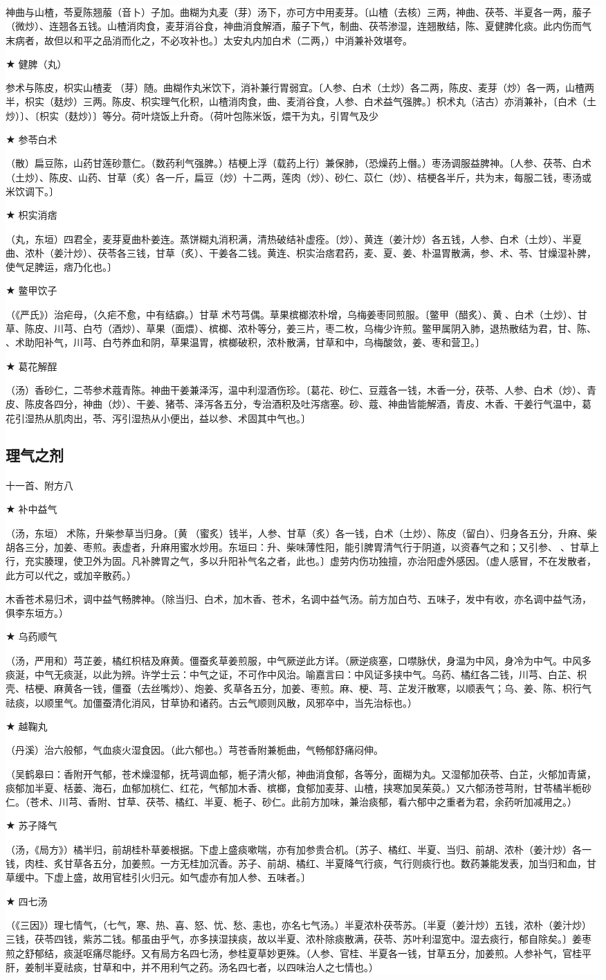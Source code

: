 神曲与山楂，苓夏陈翘菔（音卜）子加。曲糊为丸麦（芽）汤下，亦可方中用麦芽。〔山楂（去核）三两，神曲、茯苓、半夏各一两，菔子（微炒）、连翘各五钱。山楂消肉食，麦芽消谷食，神曲消食解酒，菔子下气，制曲、茯苓渗湿，连翘散结，陈、夏健脾化痰。此内伤而气末病者，故但以和平之品消而化之，不必攻补也。〕太安丸内加白术（二两，）中消兼补效堪夸。  

★ 健脾（丸）  

参术与陈皮，枳实山楂麦 （芽）随。曲糊作丸米饮下，消补兼行胃弱宜。〔人参、白术（土炒）各二两，陈皮、麦芽（炒）各一两，山楂两半，枳实（麸炒）三两。陈皮、枳实理气化积，山楂消肉食，曲、麦消谷食，人参、白术益气强脾。〕枳术丸（洁古）亦消兼补，〔白术（土炒）〕、〔枳实（麸炒）〕等分。荷叶烧饭上升奇。（荷叶包陈米饭，煨干为丸，引胃气及少  

★ 参苓白术  

（散）扁豆陈，山药甘莲砂薏仁。（数药利气强脾。）桔梗上浮（载药上行）兼保肺，（恐燥药上僭。）枣汤调服益脾神。〔人参、茯苓、白术（土炒）、陈皮、山药、甘草（炙）各一斤，扁豆（炒）十二两，莲肉（炒）、砂仁、苡仁（炒）、桔梗各半斤，共为末，每服二钱，枣汤或米饮调下。〕  

★ 枳实消痞  

（丸，东垣）四君全，麦芽夏曲朴姜连。蒸饼糊丸消积满，清热破结补虚痊。〔炒）、黄连（姜汁炒）各五钱，人参、白术（土炒）、半夏曲、浓朴（姜汁炒）、茯苓各三钱，甘草（炙）、干姜各二钱。黄连、枳实治痞君药，麦、夏、姜、朴温胃散满，参、术、苓、甘燥湿补脾，使气足脾运，痞乃化也。〕  

★ 鳖甲饮子  

（《严氏》）治疟母，（久疟不愈，中有结癖。）甘草 术芍芎偶。草果槟榔浓朴增，乌梅姜枣同煎服。〔鳖甲（醋炙）、黄 、白术（土炒）、甘草、陈皮、川芎、白芍（酒炒）、草果（面煨）、槟榔、浓朴等分，姜三片，枣二枚，乌梅少许煎。鳖甲属阴入肺，退热散结为君，甘、陈、 、术助阳补气，川芎、白芍养血和阴，草果温胃，槟榔破积，浓朴散满，甘草和中，乌梅酸敛，姜、枣和营卫。〕  

★ 葛花解酲  

（汤）香砂仁，二苓参术蔻青陈。神曲干姜兼泽泻，温中利湿酒伤珍。〔葛花、砂仁、豆蔻各一钱，木香一分，茯苓、人参、白术（炒）、青皮、陈皮各四分，神曲（炒）、干姜、猪苓、泽泻各五分，专治酒积及吐泻痞塞。砂、蔻、神曲皆能解酒，青皮、木香、干姜行气温中，葛花引湿热从肌肉出，苓、泻引湿热从小便出，益以参、术固其中气也。〕  

## 理气之剂  

十一首、附方八  

★ 补中益气  

（汤，东垣） 术陈，升柴参草当归身。〔黄 （蜜炙）钱半，人参、甘草（炙）各一钱，白术（土炒）、陈皮（留白）、归身各五分，升麻、柴胡各三分，加姜、枣煎。表虚者，升麻用蜜水炒用。东垣曰：升、柴味薄性阳，能引脾胃清气行于阴道，以资春气之和；又引参、 、甘草上行，充实腠理，使卫外为固。凡补脾胃之气，多以升阳补气名之者，此也。〕虚劳内伤功独擅，亦治阳虚外感因。（虚人感冒，不在发散者，此方可以代之，或加辛散药。）  

木香苍术易归术，调中益气畅脾神。（除当归、白术，加木香、苍术，名调中益气汤。前方加白芍、五味子，发中有收，亦名调中益气汤，俱李东垣方。）  

★ 乌药顺气  

（汤，严用和）芎芷姜，橘红枳桔及麻黄。僵蚕炙草姜煎服，中气厥逆此方详。（厥逆痰塞，口噤脉伏，身温为中风，身冷为中气。中风多痰涎，中气无痰涎，以此为辨。许学士云：中气之证，不可作中风治。喻嘉言曰：中风证多挟中气。乌药、橘红各二钱，川芎、白芷、枳壳、桔梗、麻黄各一钱，僵蚕（去丝嘴炒）、炮姜、炙草各五分，加姜、枣煎。麻、梗、芎、芷发汗散寒，以顺表气；乌、姜、陈、枳行气祛痰，以顺里气。加僵蚕清化消风，甘草协和诸药。古云气顺则风散，风邪卒中，当先治标也。）  

★ 越鞠丸  

（丹溪）治六般郁，气血痰火湿食因。（此六郁也。）芎苍香附兼栀曲，气畅郁舒痛闷伸。  

（吴鹤皋曰：香附开气郁，苍术燥湿郁，抚芎调血郁，栀子清火郁，神曲消食郁，各等分，面糊为丸。又湿郁加茯苓、白芷，火郁加青黛，痰郁加半夏、栝蒌、海石，血郁加桃仁、红花，气郁加木香、槟榔，食郁加麦芽、山楂，挟寒加吴茱萸。）又六郁汤苍芎附，甘苓橘半栀砂仁。（苍术、川芎、香附、甘草、茯苓、橘红、半夏、栀子、砂仁。此前方加味，兼治痰郁，看六郁中之重者为君，余药听加减用之。）  

★ 苏子降气  

（汤，《局方》）橘半归，前胡桂朴草姜根据。下虚上盛痰嗽喘，亦有加参贵合机。〔苏子、橘红、半夏、当归、前胡、浓朴（姜汁炒）各一钱，肉桂、炙甘草各五分，加姜煎。一方无桂加沉香。苏子、前胡、橘红、半夏降气行痰，气行则痰行也。数药兼能发表，加当归和血，甘草缓中。下虚上盛，故用官桂引火归元。如气虚亦有加人参、五味者。〕  

★ 四七汤  

（《三因》）理七情气，（七气，寒、热、喜、怒、忧、愁、恚也，亦名七气汤。）半夏浓朴茯苓苏。〔半夏（姜汁炒）五钱，浓朴（姜汁炒）三钱，茯苓四钱，紫苏二钱。郁虽由乎气，亦多挟湿挟痰，故以半夏、浓朴除痰散满，茯苓、苏叶利湿宽中。湿去痰行，郁自除矣。〕姜枣煎之舒郁结，痰涎呕痛尽能纾。又有局方名四七汤，参桂夏草妙更殊。（人参、官桂、半夏各一钱，甘草五分，加姜煎。人参补气，官桂平肝，姜制半夏祛痰，甘草和中，并不用利气之药。汤名四七者，以四味治人之七情也。）  
